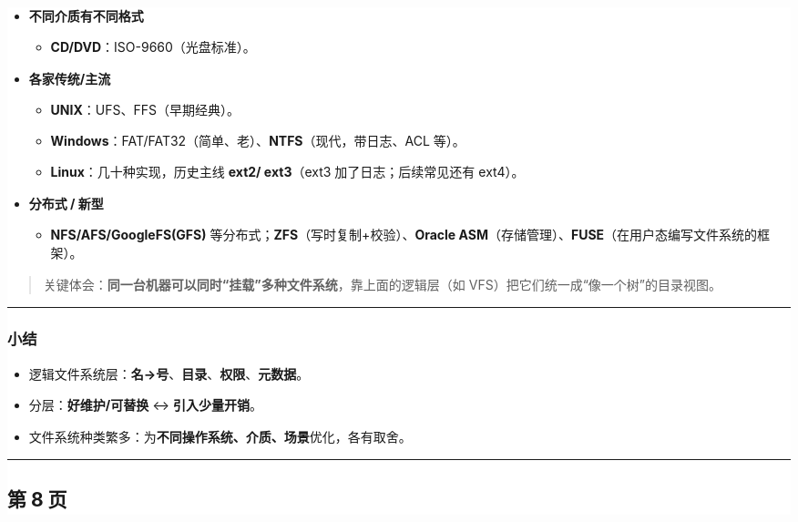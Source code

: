 

* **不同介质有不同格式**



  * **CD/DVD**：ISO-9660（光盘标准）。

* **各家传统/主流**



  * **UNIX**：UFS、FFS（早期经典）。

  * **Windows**：FAT/FAT32（简单、老）、**NTFS**（现代，带日志、ACL 等）。

  * **Linux**：几十种实现，历史主线 **ext2/ ext3**（ext3 加了日志；后续常见还有 ext4）。

* **分布式 / 新型**



  * **NFS/AFS/GoogleFS(GFS)** 等分布式；**ZFS**（写时复制+校验）、**Oracle ASM**（存储管理）、**FUSE**（在用户态编写文件系统的框架）。



> 关键体会：**同一台机器可以同时“挂载”多种文件系统**，靠上面的逻辑层（如 VFS）把它们统一成“像一个树”的目录视图。



---



### 小结



* 逻辑文件系统层：**名→号**、**目录**、**权限**、**元数据**。

* 分层：**好维护/可替换** ↔ **引入少量开销**。

* 文件系统种类繁多：为**不同操作系统、介质、场景**优化，各有取舍。


---

## 第 8 页
